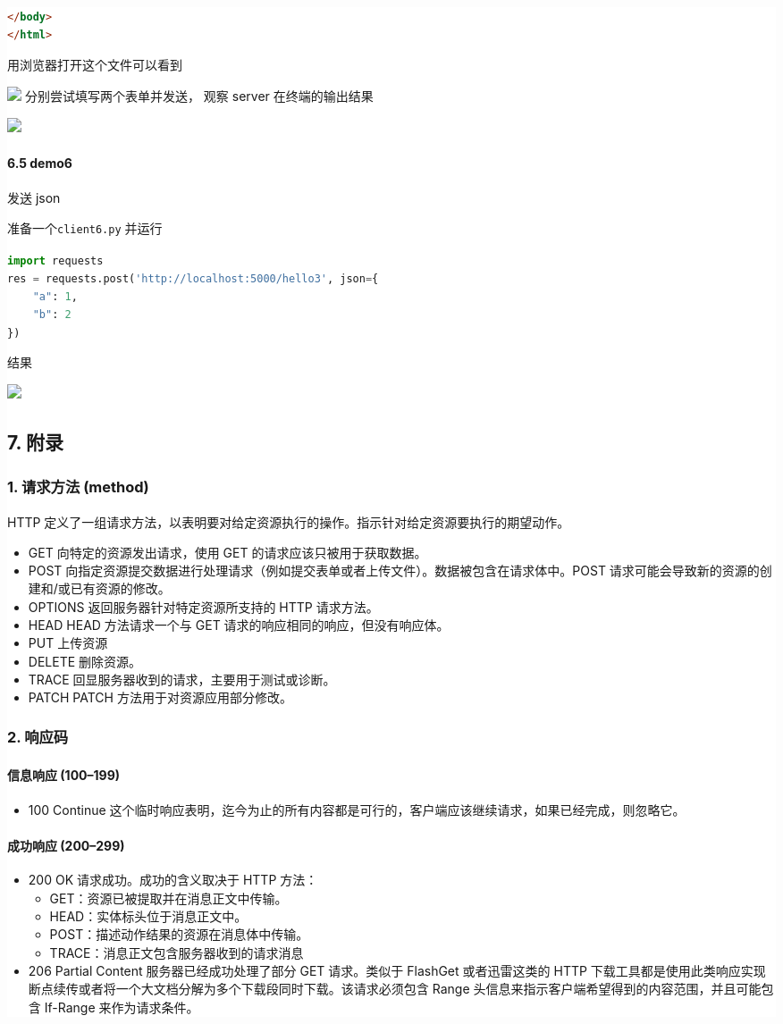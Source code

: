 ```html
</body>
</html>
```

用浏览器打开这个文件可以看到

![](https://trdthg-img-for-md-1306147581.cos.ap-beijing.myqcloud.com/img/202202021245078.png)
分别尝试填写两个表单并发送， 观察 server 在终端的输出结果

![](https://trdthg-img-for-md-1306147581.cos.ap-beijing.myqcloud.com/img/202202021245783.png)

#### 6.5 demo6

发送 json

准备一个`client6.py` 并运行

```python
import requests
res = requests.post('http://localhost:5000/hello3', json={
    "a": 1,
    "b": 2
})
```

结果

![](https://trdthg-img-for-md-1306147581.cos.ap-beijing.myqcloud.com/img/202202021246520.png)

## 7. 附录

### 1. 请求方法 (method)

HTTP 定义了一组请求方法，以表明要对给定资源执行的操作。指示针对给定资源要执行的期望动作。

- GET 向特定的资源发出请求，使用 GET 的请求应该只被用于获取数据。
- POST 向指定资源提交数据进行处理请求（例如提交表单或者上传文件）。数据被包含在请求体中。POST 请求可能会导致新的资源的创建和/或已有资源的修改。
- OPTIONS 返回服务器针对特定资源所支持的 HTTP 请求方法。
- HEAD HEAD 方法请求一个与 GET 请求的响应相同的响应，但没有响应体。
- PUT 上传资源
- DELETE 删除资源。
- TRACE 回显服务器收到的请求，主要用于测试或诊断。
- PATCH PATCH 方法用于对资源应用部分修改。

### 2. 响应码

#### 信息响应 (100–199)

- 100 Continue 这个临时响应表明，迄今为止的所有内容都是可行的，客户端应该继续请求，如果已经完成，则忽略它。

#### 成功响应 (200–299)

- 200 OK 请求成功。成功的含义取决于 HTTP 方法：
  - GET：资源已被提取并在消息正文中传输。
  - HEAD：实体标头位于消息正文中。
  - POST：描述动作结果的资源在消息体中传输。
  - TRACE：消息正文包含服务器收到的请求消息
- 206 Partial Content 服务器已经成功处理了部分 GET 请求。类似于 FlashGet 或者迅雷这类的 HTTP
  下载工具都是使用此类响应实现断点续传或者将一个大文档分解为多个下载段同时下载。该请求必须包含 Range 头信息来指示客户端希望得到的内容范围，并且可能包含
  If-Range 来作为请求条件。
